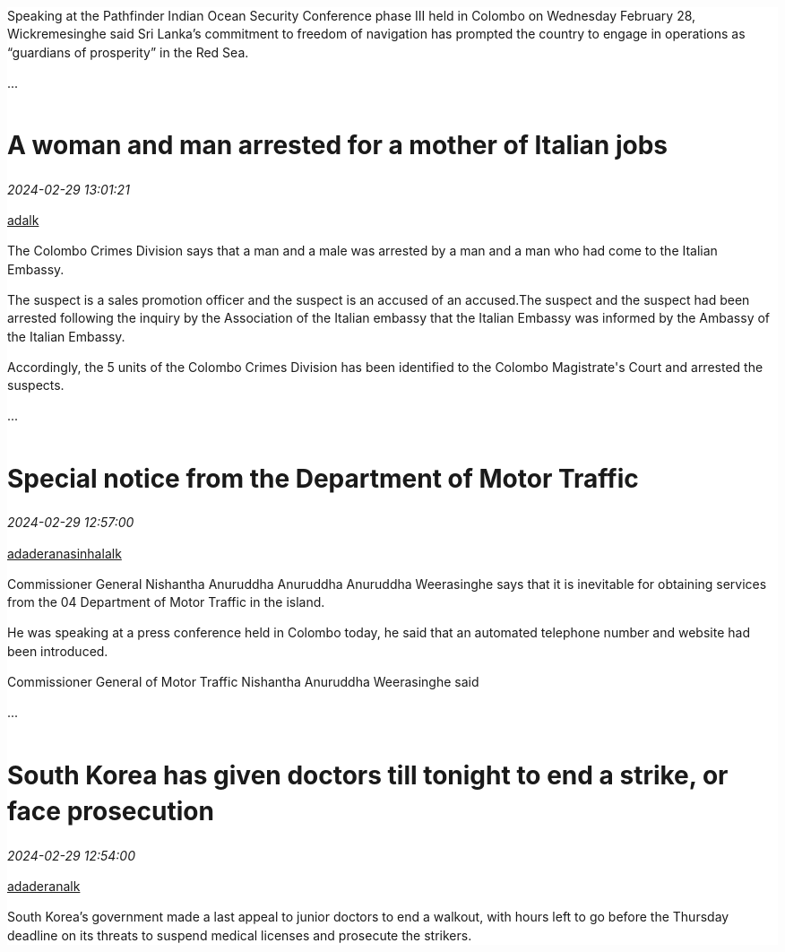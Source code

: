 Speaking at the Pathfinder Indian Ocean Security Conference phase III held in Colombo on Wednesday February 28, Wickremesinghe said Sri Lanka’s commitment to freedom of navigation has prompted the country to engage in operations as “guardians of prosperity” in the Red Sea.

...



# A woman and man arrested for a mother of Italian jobs

*2024-02-29 13:01:21*

[adalk](https://www.ada.lk/breaking_news/ඉතාලි-රැකියා-පෙන්වා-මුදල්-ගැරූ-කාන්තාවක්-හා-පිරිමියෙක්-අල්ලයි/11-408347)

The Colombo Crimes Division says that a man and a male was arrested by a man and a man who had come to the Italian Embassy.

The suspect is a sales promotion officer and the suspect is an accused of an accused.The suspect and the suspect had been arrested following the inquiry by the Association of the Italian embassy that the Italian Embassy was informed by the Ambassy of the Italian Embassy.

Accordingly, the 5 units of the Colombo Crimes Division has been identified to the Colombo Magistrate's Court and arrested the suspects.

...



# Special notice from the Department of Motor Traffic

*2024-02-29 12:57:00*

[adaderanasinhalalk](http://sinhala.adaderana.lk/news/193951)

Commissioner General Nishantha Anuruddha Anuruddha Anuruddha Weerasinghe says that it is inevitable for obtaining services from the 04 Department of Motor Traffic in the island.

He was speaking at a press conference held in Colombo today, he said that an automated telephone number and website had been introduced.

Commissioner General of Motor Traffic Nishantha Anuruddha Weerasinghe said

...



# South Korea has given doctors till tonight to end a strike, or face prosecution

*2024-02-29 12:54:00*

[adaderanalk](https://www.adaderana.lk/news/97618/south-korea-has-given-doctors-till-tonight-to-end-a-strike-or-face-prosecution)

South Korea’s government made a last appeal to junior doctors to end a walkout, with hours left to go before the Thursday deadline on its threats to suspend medical licenses and prosecute the strikers.
